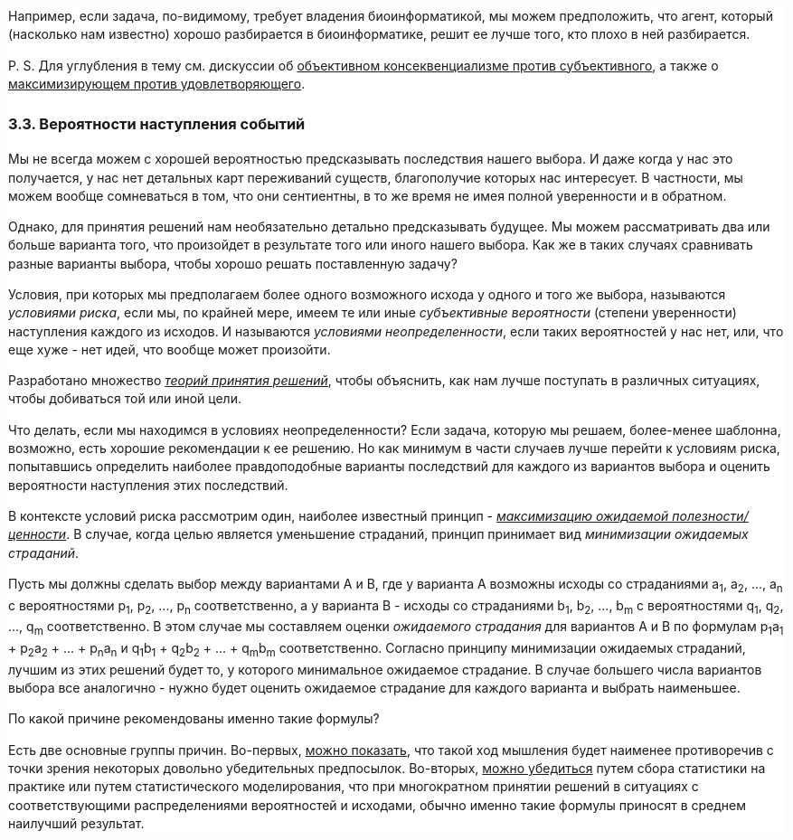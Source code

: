 Например, если задача, по-видимому, требует владения биоинформатикой, мы можем предположить, что агент, который (насколько нам известно) хорошо разбирается в биоинформатике, решит ее лучше того, кто плохо в ней разбирается.

P. S. Для углубления в тему см. дискуссии об [объективном консеквенциализме против субъективного](https://philpapers.org/browse/objective-and-subjective-consequentialism), а также о [максимизирующем против удовлетворяющего](https://philpapers.org/browse/maximizing-and-satisficing-consequentialism).

<a name="3.3"></a>
### 3.3. Вероятности наступления событий

Мы не всегда можем с хорошей вероятностью предсказывать последствия нашего выбора. И даже когда у нас это получается, у нас нет детальных карт переживаний существ, благополучие которых нас интересует. В частности, мы можем вообще сомневаться в том, что они сентиентны, в то же время не имея полной уверенности и в обратном.

Однако, для принятия решений нам необязательно детально предсказывать будущее. Мы можем рассматривать два или больше варианта того, что произойдет в результате того или иного нашего выбора. Как же в таких случаях сравнивать разные варианты выбора, чтобы хорошо решать поставленную задачу?

Условия, при которых мы предполагаем более одного возможного исхода у одного и того же выбора, называются _условиями риска_, если мы, по крайней мере, имеем те или иные  _субъективные вероятности_ (степени уверенности) наступления каждого из исходов. И называются _условиями неопределенности_, если таких вероятностей у нас нет, или, что еще хуже - нет идей, что вообще может произойти.

Разработано множество _[теорий принятия решений](https://casparoesterheld.com/a-comprehensive-list-of-decision-theories/)_, чтобы объяснить, как нам лучше поступать в различных ситуациях, чтобы добиваться той или иной цели. 

Что делать, если мы находимся в условиях неопределенности? Если задача, которую мы решаем, более-менее шаблонна, возможно, есть хорошие рекомендации к ее решению. Но как минимум в части случаев лучше перейти к условиям риска, попытавшись определить наиболее правдоподобные варианты последствий для каждого из вариантов выбора и оценить вероятности наступления этих последствий.

В контексте условий риска рассмотрим один, наиболее известный принцип - _[максимизацию ожидаемой полезности/ценности](https://www.cold-takes.com/expected-value/)_. В случае, когда целью является уменьшение страданий, принцип принимает вид _минимизации ожидаемых страданий_.

Пусть мы должны сделать выбор между вариантами A и B, где у варианта A возможны исходы со страданиями a<sub>1</sub>, a<sub>2</sub>, ..., a<sub>n</sub> с вероятностями p<sub>1</sub>, p<sub>2</sub>, ..., p<sub>n</sub> соответственно, а у варианта B - исходы со страданиями b<sub>1</sub>, b<sub>2</sub>, ..., b<sub>m</sub> с вероятностями q<sub>1</sub>, q<sub>2</sub>, ..., q<sub>m</sub> соответственно. В этом случае мы составляем оценки _ожидаемого страдания_ для вариантов A и B по формулам p<sub>1</sub>a<sub>1</sub> + p<sub>2</sub>a<sub>2</sub> + ... + p<sub>n</sub>a<sub>n</sub> и q<sub>1</sub>b<sub>1</sub> + q<sub>2</sub>b<sub>2</sub> + ... + q<sub>m</sub>b<sub>m</sub> соответственно. Согласно принципу минимизации ожидаемых страданий, лучшим из этих решений будет то, у которого минимальное ожидаемое страдание. В случае большего числа вариантов выбора все аналогично - нужно будет оценить ожидаемое страдание для каждого варианта и выбрать наименьшее.

По какой причине рекомендованы именно такие формулы?

Есть две основные группы причин. Во-первых, [можно показать](https://en.wikipedia.org/wiki/Von_Neumann%E2%80%93Morgenstern_utility_theorem), что такой ход мышления будет наименее противоречив с точки зрения некоторых довольно убедительных предпосылок. Во-вторых, [можно убедиться](https://reducing-suffering.org/why-maximize-expected-value/) путем сбора статистики на практике или путем статистического моделирования, что при многократном принятии решений в ситуациях с соответствующими распределениями вероятностей и исходами, обычно именно такие формулы приносят в среднем наилучший результат.
